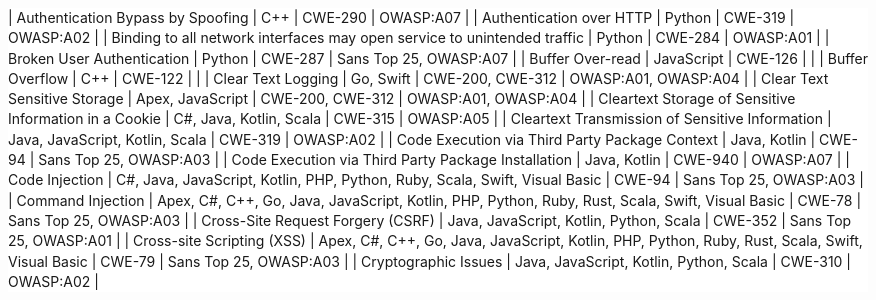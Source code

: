 | Authentication Bypass by Spoofing                                                                                 | C++                                                                                                | CWE-290                                                     | OWASP:A07                                               |
| Authentication over HTTP                                                                                          | Python                                                                                             | CWE-319                                                     | OWASP:A02                                               |
| Binding to all network interfaces may open service to unintended traffic                                          | Python                                                                                             | CWE-284                                                     | OWASP:A01                                               |
| Broken User Authentication                                                                                        | Python                                                                                             | CWE-287                                                     | Sans Top 25, OWASP:A07                                  |
| Buffer Over-read                                                                                                  | JavaScript                                                                                         | CWE-126                                                     |                                                         |
| Buffer Overflow                                                                                                   | C++                                                                                                | CWE-122                                                     |                                                         |
| Clear Text Logging                                                                                                | Go, Swift                                                                                          | CWE-200, CWE-312                                            | OWASP:A01, OWASP:A04                                    |
| Clear Text Sensitive Storage                                                                                      | Apex, JavaScript                                                                                   | CWE-200, CWE-312                                            | OWASP:A01, OWASP:A04                                    |
| Cleartext Storage of Sensitive Information in a Cookie                                                            | C#, Java, Kotlin, Scala                                                                            | CWE-315                                                     | OWASP:A05                                               |
| Cleartext Transmission of Sensitive Information                                                                   | Java, JavaScript, Kotlin, Scala                                                                    | CWE-319                                                     | OWASP:A02                                               |
| Code Execution via Third Party Package Context                                                                    | Java, Kotlin                                                                                       | CWE-94                                                      | Sans Top 25, OWASP:A03                                  |
| Code Execution via Third Party Package Installation                                                               | Java, Kotlin                                                                                       | CWE-940                                                     | OWASP:A07                                               |
| Code Injection                                                                                                    | C#, Java, JavaScript, Kotlin, PHP, Python, Ruby, Scala, Swift, Visual Basic                        | CWE-94                                                      | Sans Top 25, OWASP:A03                                  |
| Command Injection                                                                                                 | Apex, C#, C++, Go, Java, JavaScript, Kotlin, PHP, Python, Ruby, Rust, Scala, Swift, Visual Basic   | CWE-78                                                      | Sans Top 25, OWASP:A03                                  |
| Cross-Site Request Forgery (CSRF)                                                                                 | Java, JavaScript, Kotlin, Python, Scala                                                            | CWE-352                                                     | Sans Top 25, OWASP:A01                                  |
| Cross-site Scripting (XSS)                                                                                        | Apex, C#, C++, Go, Java, JavaScript, Kotlin, PHP, Python, Ruby, Rust, Scala, Swift, Visual Basic   | CWE-79                                                      | Sans Top 25, OWASP:A03                                  |
| Cryptographic Issues                                                                                              | Java, JavaScript, Kotlin, Python, Scala                                                            | CWE-310                                                     | OWASP:A02                                               |